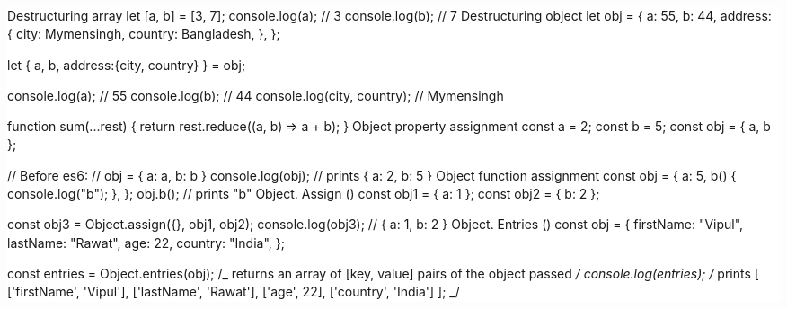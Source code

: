 Destructuring array
let [a, b] = [3, 7];
console.log(a); // 3
console.log(b); // 7
Destructuring object
let obj = {
a: 55,
b: 44,
address: {
city: Mymensingh,
country: Bangladesh,
},
};

let { a, b, address:{city, country} } = obj;

console.log(a); // 55
console.log(b); // 44
console.log(city, country); // Mymensingh

function sum(...rest) {
return rest.reduce((a, b) => a + b);
}
Object property assignment
const a = 2;
const b = 5;
const obj = { a, b };

// Before es6:
// obj = { a: a, b: b }
console.log(obj); // prints { a: 2, b: 5 }
Object function assignment
const obj = {
a: 5,
b() {
console.log("b");
},
};
obj.b(); // prints "b"
Object. Assign ()
const obj1 = { a: 1 };
const obj2 = { b: 2 };

const obj3 = Object.assign({}, obj1, obj2);
console.log(obj3); // { a: 1, b: 2 }
Object. Entries ()
const obj = {
firstName: "Vipul",
lastName: "Rawat",
age: 22,
country: "India",
};

const entries = Object.entries(obj);
/_ returns an array of [key, value]
pairs of the object passed
_/
console.log(entries);
/_ prints
[
['firstName', 'Vipul'],
['lastName', 'Rawat'],
['age', 22],
['country', 'India']
];
_/